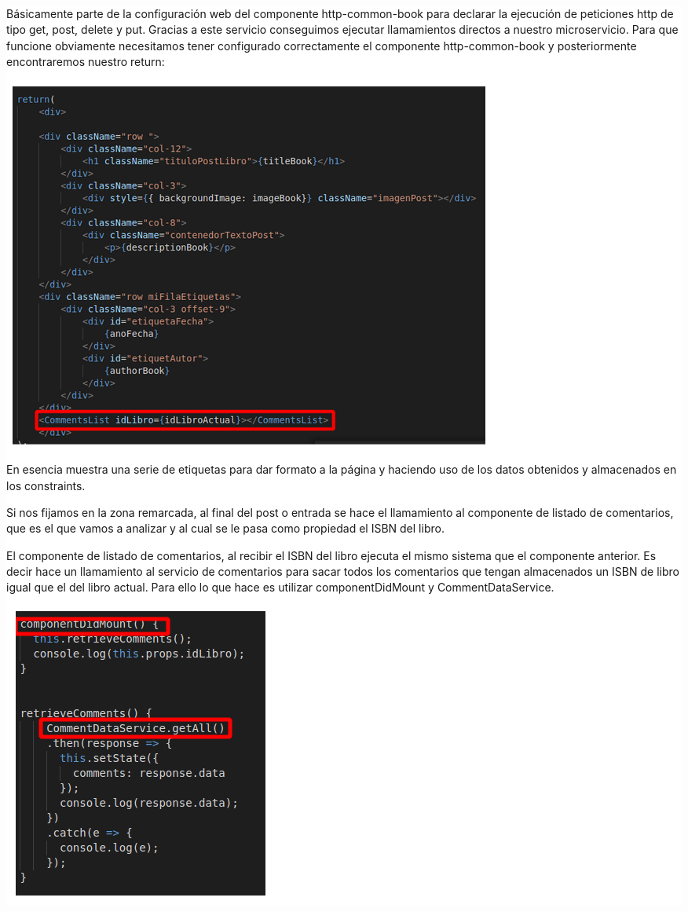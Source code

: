 Básicamente parte de la configuración web del componente http-common-book para declarar la ejecución de peticiones http de tipo get, post, delete y put. Gracias a este servicio conseguimos ejecutar llamamientos directos a nuestro microservicio. Para que funcione obviamente necesitamos tener configurado correctamente el componente http-common-book y posteriormente encontraremos nuestro return:
 
![Texto alternativo](https://github.com/info-iesvi/2122_proyecto_psp-equipo1/blob/doc/comentario16.png)
 
En esencia muestra una serie de etiquetas para dar formato a la página y haciendo uso de los datos obtenidos y almacenados en los constraints.

Si nos fijamos en la zona remarcada, al final del post o entrada se hace el llamamiento al componente de listado de comentarios, que es el que vamos a analizar y al cual se le pasa como propiedad el ISBN del libro.

El componente de listado de comentarios, al recibir el ISBN del libro ejecuta el mismo sistema que el componente anterior. Es decir hace un llamamiento al servicio de comentarios para sacar todos los comentarios que tengan almacenados un ISBN de libro igual que el del libro actual. Para ello lo que hace es utilizar componentDidMount y CommentDataService.

![Texto alternativo](https://github.com/info-iesvi/2122_proyecto_psp-equipo1/blob/doc/comentario17.png)
 
